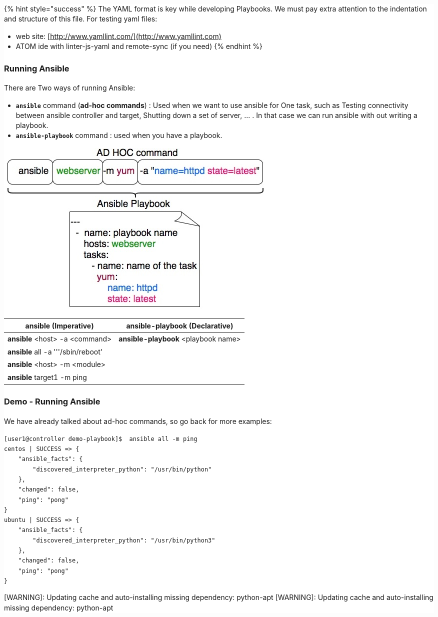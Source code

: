 {% hint style="success" %}
The YAML format is key while developing Playbooks. We must pay extra attention to the indentation and structure of this file. For testing yaml files:

* web site: [http://www.yamllint.com/](http://www.yamllint.com)
* ATOM ide with linter-js-yaml and remote-sync (if you need)
{% endhint %}

### &#x20;Running Ansible

There are Two ways of running Ansible:

* **`ansible`** command (**ad-hoc commands**) : Used when we want to use ansible for One task, such as Testing connectivity between ansible controller and target, Shutting down a set of server, ... . In that case we can run ansible with out writing a playbook.
* **`ansible-playbook`** command : used when you have a playbook.

![](.gitbook/assets/playbook-runansible.jpg)

| ansible (Imperative)                | ansible-playbook (Declarative)        |
| ----------------------------------- | ------------------------------------- |
| **ansible** \<host> -a \<command>   | **ansible-playbook** \<playbook name> |
| **ansible** all -a '''/sbin/reboot' |                                       |
| **ansible** \<host> -m \<module>    |                                       |
| **ansible** target1 -m ping         |                                       |

### Demo - Running Ansible&#x20;

We have already talked about ad-hoc commands, so go back for more examples:

```
[user1@controller demo-playbook]$  ansible all -m ping
centos | SUCCESS => {
    "ansible_facts": {
        "discovered_interpreter_python": "/usr/bin/python"
    },
    "changed": false,
    "ping": "pong"
}
ubuntu | SUCCESS => {
    "ansible_facts": {
        "discovered_interpreter_python": "/usr/bin/python3"
    },
    "changed": false,
    "ping": "pong"
}
```


[WARNING]: Updating cache and auto-installing missing dependency: python-apt
[WARNING]: Updating cache and auto-installing missing dependency: python-apt